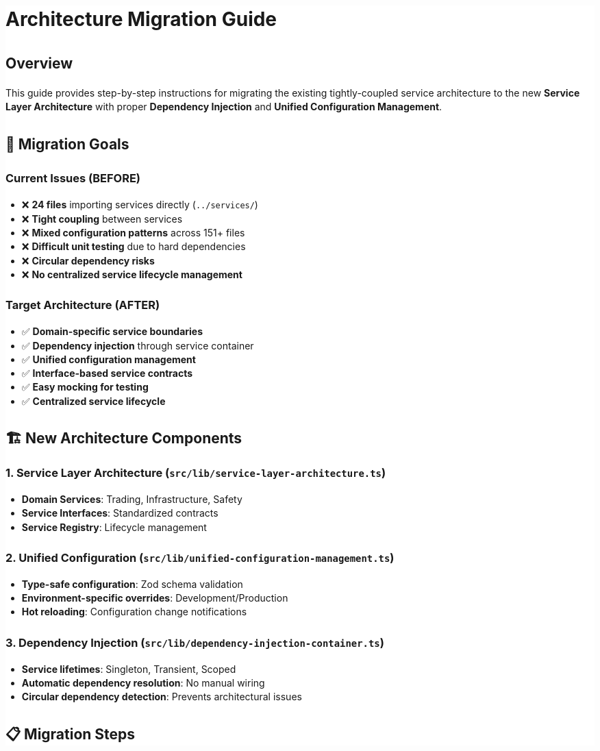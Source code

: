 # Architecture Migration Guide

## Overview

This guide provides step-by-step instructions for migrating the existing tightly-coupled service architecture to the new **Service Layer Architecture** with proper **Dependency Injection** and **Unified Configuration Management**.

## 🎯 Migration Goals

### **Current Issues (BEFORE)**
- ❌ **24 files** importing services directly (`../services/`)
- ❌ **Tight coupling** between services
- ❌ **Mixed configuration patterns** across 151+ files
- ❌ **Difficult unit testing** due to hard dependencies
- ❌ **Circular dependency risks**
- ❌ **No centralized service lifecycle management**

### **Target Architecture (AFTER)**
- ✅ **Domain-specific service boundaries**
- ✅ **Dependency injection** through service container
- ✅ **Unified configuration management**
- ✅ **Interface-based service contracts**
- ✅ **Easy mocking for testing**
- ✅ **Centralized service lifecycle**

## 🏗️ New Architecture Components

### 1. Service Layer Architecture (`src/lib/service-layer-architecture.ts`)
- **Domain Services**: Trading, Infrastructure, Safety
- **Service Interfaces**: Standardized contracts
- **Service Registry**: Lifecycle management

### 2. Unified Configuration (`src/lib/unified-configuration-management.ts`)
- **Type-safe configuration**: Zod schema validation
- **Environment-specific overrides**: Development/Production
- **Hot reloading**: Configuration change notifications

### 3. Dependency Injection (`src/lib/dependency-injection-container.ts`)
- **Service lifetimes**: Singleton, Transient, Scoped
- **Automatic dependency resolution**: No manual wiring
- **Circular dependency detection**: Prevents architectural issues

## 📋 Migration Steps
